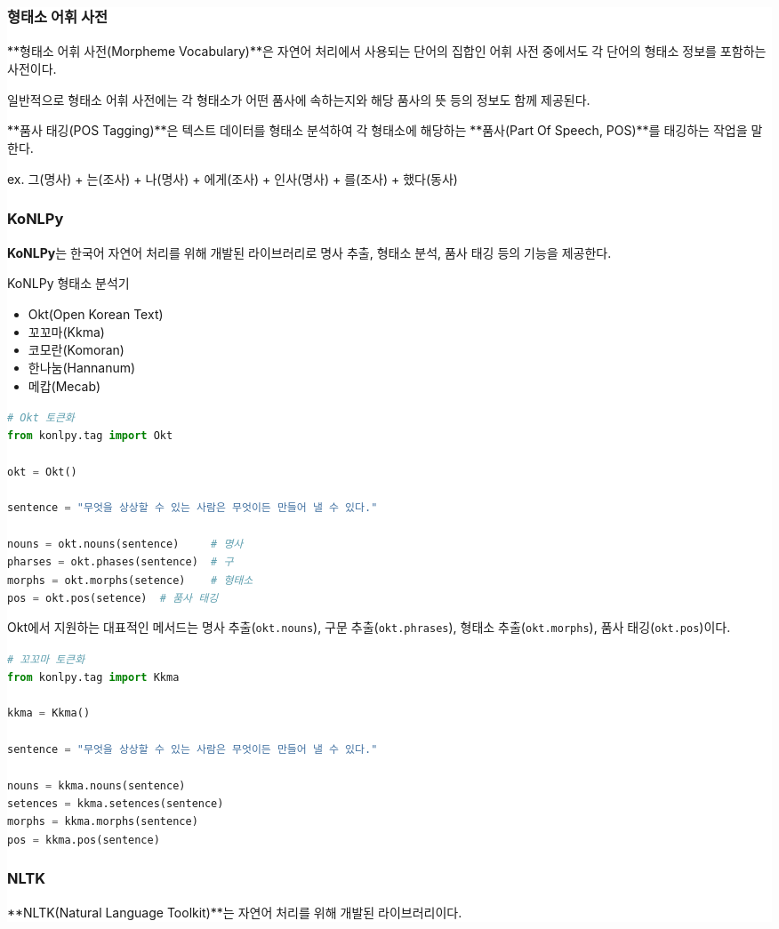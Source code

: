 ### 형태소 어휘 사전

**형태소 어휘 사전(Morpheme Vocabulary)**은 자연어 처리에서 사용되는 단어의 집합인 어휘 사전 중에서도 각 단어의 형태소 정보를 포함하는 사전이다.

일반적으로 형태소 어휘 사전에는 각 형태소가 어떤 품사에 속하는지와 해당 품사의 뜻 등의 정보도 함께 제공된다.

**품사 태깅(POS Tagging)**은 텍스트 데이터를 형태소 분석하여 각 형태소에 해당하는 **품사(Part Of Speech, POS)**를 태깅하는 작업을 말한다.

ex. 그(명사) + 는(조사) + 나(명사) + 에게(조사) + 인사(명사) + 를(조사) + 했다(동사)

### KoNLPy

**KoNLPy**는 한국어 자연어 처리를 위해 개발된 라이브러리로 명사 추출, 형태소 분석, 품사 태깅 등의 기능을 제공한다.

KoNLPy 형태소 분석기<br>
- Okt(Open Korean Text)
- 꼬꼬마(Kkma)
- 코모란(Komoran)
- 한나눔(Hannanum)
- 메캅(Mecab)

```python
# Okt 토큰화
from konlpy.tag import Okt

okt = Okt()

sentence = "무엇을 상상할 수 있는 사람은 무엇이든 만들어 낼 수 있다."

nouns = okt.nouns(sentence)     # 명사
pharses = okt.phases(sentence)  # 구
morphs = okt.morphs(setence)    # 형태소
pos = okt.pos(setence)  # 품사 태깅
```

Okt에서 지원하는 대표적인 메서드는 명사 추출(`okt.nouns`), 구문 추출(`okt.phrases`), 형태소 추출(`okt.morphs`), 품사 태깅(`okt.pos`)이다.

```python
# 꼬꼬마 토큰화
from konlpy.tag import Kkma

kkma = Kkma()

sentence = "무엇을 상상할 수 있는 사람은 무엇이든 만들어 낼 수 있다."

nouns = kkma.nouns(sentence)
setences = kkma.setences(sentence)
morphs = kkma.morphs(sentence)
pos = kkma.pos(sentence)
```

### NLTK

**NLTK(Natural Language Toolkit)**는 자연어 처리를 위해 개발된 라이브러리이다.
